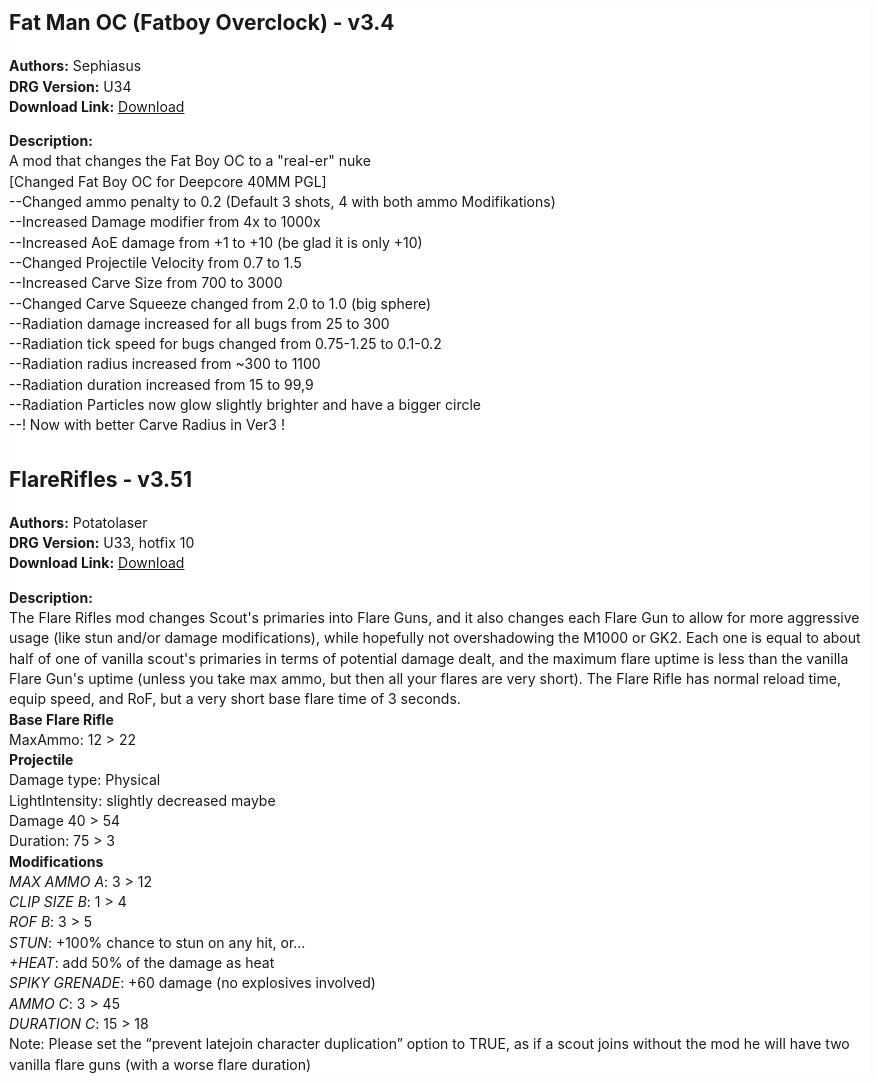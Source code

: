 ## Fat Man OC (Fatboy Overclock) - v3.4
**Authors:** Sephiasus  
**DRG Version:** U34  
**Download Link:** [Download](https://github.com/ArcticEcho/DRG-Mods/raw/34afa2c6c08655de399f123ca5e43aec73d8b83c/Gameplay/Unbalanced/Weapons/Fat%20Man%20OC%20%28Fatboy%20Overclock%29%20-%20V3.4%20_P.pak)  

**Description:**  
A mod that changes the Fat Boy OC to a "real-er" nuke  
[Changed Fat Boy OC for Deepcore 40MM PGL]  
--Changed ammo penalty to 0.2 (Default 3 shots, 4 with both ammo Modifikations)  
--Increased Damage modifier from 4x to 1000x  
--Increased AoE damage from +1 to +10 (be glad it is only +10)  
--Changed Projectile Velocity from 0.7 to 1.5  
--Increased Carve Size from 700 to 3000  
--Changed Carve Squeeze changed from 2.0 to 1.0 (big sphere)  
--Radiation damage increased for all bugs from 25 to 300  
--Radiation tick speed for bugs changed from  0.75-1.25 to 0.1-0.2  
--Radiation radius increased from ~300 to 1100  
--Radiation duration increased from 15 to 99,9  
--Radiation Particles now glow slightly brighter and have a bigger circle  
--! Now with better Carve Radius in Ver3 !

## FlareRifles - v3.51
**Authors:** Potatolaser  
**DRG Version:** U33, hotfix 10  
**Download Link:** [Download](https://github.com/ArcticEcho/DRG-Mods/raw/469fa7a185131d663590e5f4e31eba0946f8388b/Gameplay/Unbalanced/Weapons/FlareRifles%20-%20V3.51.zip)  

**Description:**  
The Flare Rifles mod changes Scout's primaries into Flare Guns, and it also changes each Flare Gun to allow for more aggressive usage (like stun and/or damage modifications), while hopefully not overshadowing the M1000 or GK2. Each one is equal to about half of one of vanilla scout's primaries in terms of potential damage dealt, and the maximum flare uptime is less than the vanilla Flare Gun's uptime (unless you take max ammo, but then all your flares are very short). The Flare Rifle has normal reload time, equip speed, and RoF, but a very short base flare time of 3 seconds.   
**Base Flare Rifle**  
MaxAmmo: 12 > 22  
**Projectile**  
Damage type: Physical  
LightIntensity: slightly decreased maybe  
Damage 40 > 54  
Duration:  75 > 3  
**Modifications**  
*MAX AMMO A*: 3 > 12  
*CLIP SIZE B*: 1 > 4  
*ROF B*: 3 > 5  
*STUN*: +100% chance to stun on any hit, or...  
*+HEAT*: add 50% of the damage as heat  
*SPIKY GRENADE*: +60 damage (no explosives involved)  
*AMMO C*: 3 > 45  
*DURATION C*: 15 > 18  
Note:  Please set the “prevent latejoin character duplication” option to TRUE, as if a scout joins without the mod he will have two vanilla flare guns (with a worse flare duration)
